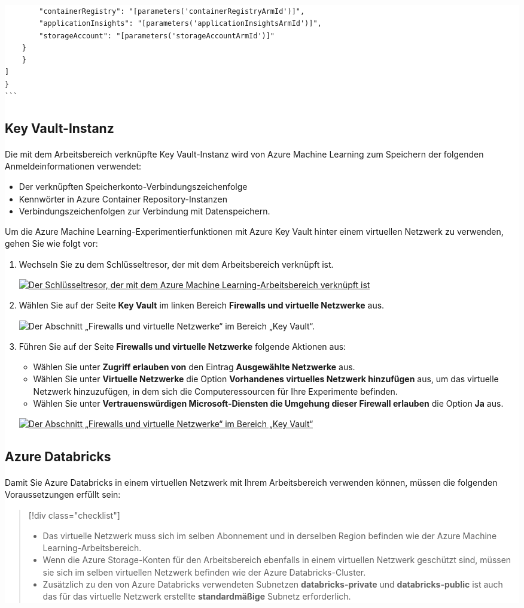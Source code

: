             "containerRegistry": "[parameters('containerRegistryArmId')]",
            "applicationInsights": "[parameters('applicationInsightsArmId')]",
            "storageAccount": "[parameters('storageAccountArmId')]"
        }
        }
    ]
    }
    ```

## <a name="key-vault-instance"></a>Key Vault-Instanz 

Die mit dem Arbeitsbereich verknüpfte Key Vault-Instanz wird von Azure Machine Learning zum Speichern der folgenden Anmeldeinformationen verwendet:
* Der verknüpften Speicherkonto-Verbindungszeichenfolge
* Kennwörter in Azure Container Repository-Instanzen
* Verbindungszeichenfolgen zur Verbindung mit Datenspeichern.

Um die Azure Machine Learning-Experimentierfunktionen mit Azure Key Vault hinter einem virtuellen Netzwerk zu verwenden, gehen Sie wie folgt vor:

1. Wechseln Sie zu dem Schlüsseltresor, der mit dem Arbeitsbereich verknüpft ist.

   [![Der Schlüsseltresor, der mit dem Azure Machine Learning-Arbeitsbereich verknüpft ist](./media/how-to-enable-virtual-network/workspace-key-vault.png)](./media/how-to-enable-virtual-network/workspace-key-vault.png#lightbox)

1. Wählen Sie auf der Seite __Key Vault__ im linken Bereich __Firewalls und virtuelle Netzwerke__ aus.

   ![Der Abschnitt „Firewalls und virtuelle Netzwerke“ im Bereich „Key Vault“.](./media/how-to-enable-virtual-network/key-vault-firewalls-and-virtual-networks.png)

1. Führen Sie auf der Seite __Firewalls und virtuelle Netzwerke__ folgende Aktionen aus:
    - Wählen Sie unter __Zugriff erlauben von__ den Eintrag __Ausgewählte Netzwerke__ aus.
    - Wählen Sie unter __Virtuelle Netzwerke__ die Option __Vorhandenes virtuelles Netzwerk hinzufügen__ aus, um das virtuelle Netzwerk hinzuzufügen, in dem sich die Computeressourcen für Ihre Experimente befinden.
    - Wählen Sie unter __Vertrauenswürdigen Microsoft-Diensten die Umgehung dieser Firewall erlauben__ die Option __Ja__ aus.

   [![Der Abschnitt „Firewalls und virtuelle Netzwerke“ im Bereich „Key Vault“](./media/how-to-enable-virtual-network/key-vault-firewalls-and-virtual-networks-page.png)](./media/how-to-enable-virtual-network/key-vault-firewalls-and-virtual-networks-page.png#lightbox)


## <a name="azure-databricks"></a>Azure Databricks

Damit Sie Azure Databricks in einem virtuellen Netzwerk mit Ihrem Arbeitsbereich verwenden können, müssen die folgenden Voraussetzungen erfüllt sein:

> [!div class="checklist"]
> * Das virtuelle Netzwerk muss sich im selben Abonnement und in derselben Region befinden wie der Azure Machine Learning-Arbeitsbereich.
> * Wenn die Azure Storage-Konten für den Arbeitsbereich ebenfalls in einem virtuellen Netzwerk geschützt sind, müssen sie sich im selben virtuellen Netzwerk befinden wie der Azure Databricks-Cluster.
> * Zusätzlich zu den von Azure Databricks verwendeten Subnetzen __databricks-private__ und __databricks-public__ ist auch das für das virtuelle Netzwerk erstellte __standardmäßige__ Subnetz erforderlich.
